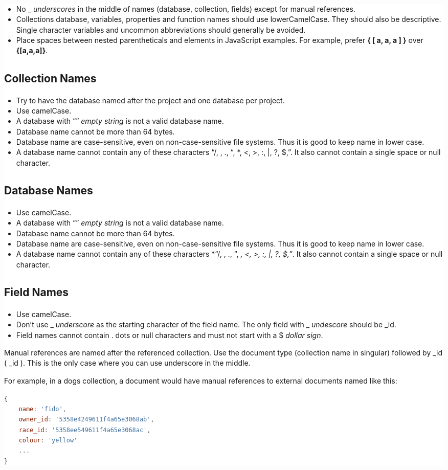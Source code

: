 * No _ _underscores_ in the middle of names (database, collection, fields) except for manual references.
* Collections database, variables, properties and function names should use lowerCamelCase. They should also be descriptive. Single character variables and uncommon abbreviations should generally be avoided.
* Place spaces between nested parentheticals and elements in JavaScript examples. For example, prefer __{ [ a, a, a ] }__ over __{[a,a,a]}__.

## <a name="collection-names">Collection Names

* Try to have the database named after the project and one database per project.
* Use camelCase.
* A database with “” *empty string* is not a valid database name.
* Database name cannot be more than 64 bytes.
* Database name are case-sensitive, even on non-case-sensitive file systems. Thus it is good to keep name in lower case.
* A database name cannot contain any of these characters “/, \, ., “, *, <, >, :, |, ?, $,”. It also cannot contain a single space or null character.

## <a name="database-names">Database Names

* Use camelCase.
* A database with “” *empty string* is not a valid database name.
* Database name cannot be more than 64 bytes.
* Database name are case-sensitive, even on non-case-sensitive file systems. Thus it is good to keep name in lower case.
* A database name cannot contain any of these characters *“/, \, ., “, *, <, >, :, |, ?, $,”*. It also cannot contain a single space or null character.

## <a name="field-names">Field Names

* Use camelCase.
* Don’t use _ *underscore* as the starting character of the field name. The only field with _ _undescore_ should be _id.
* Field names cannot contain . dots or null characters and must not start with a $ *dollar sign*.

Manual references are named after the referenced collection. Use the document type (collection name in singular) followed by _id ( <document>_id ). This is the only case where you can use underscore in the middle.

For example, in a dogs collection, a document would have manual references to external documents named like this:

```javascript
{
	name: 'fido',
	owner_id: '5358e4249611f4a65e3068ab',
	race_id: '5358ee549611f4a65e3068ac',
	colour: 'yellow'
	...
}
```
